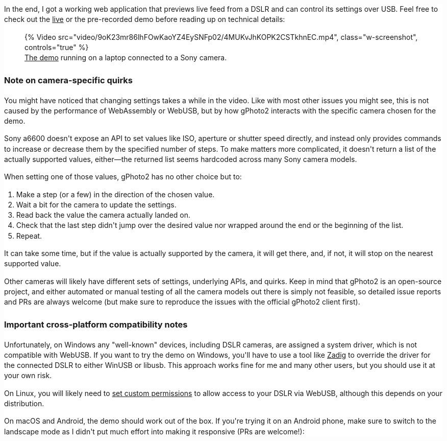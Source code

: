 In the end, I got a working web application that previews live feed from a DSLR and can control its settings over USB. Feel free to check out the [live](https://web-gphoto2.rreverser.com/) or the pre-recorded demo before reading up on technical details:

<figure class="w-figure">
  {% Video src="video/9oK23mr86lhFOwKaoYZ4EySNFp02/4MUKvJhKOPK2CSTkhnEC.mp4", class="w-screenshot", controls="true" %}
  <figcaption class="w-figcaption">
    <a href="https://web-gphoto2.rreverser.com/">The demo</a> running on a laptop connected to a Sony camera.
  </figcaption>
</figure>

### Note on camera-specific quirks

You might have noticed that changing settings takes a while in the video. Like with most other issues you might see, this is not caused by the performance of WebAssembly or WebUSB, but by how gPhoto2 interacts with the specific camera chosen for the demo.

Sony a6600 doesn't expose an API to set values like ISO, aperture or shutter speed directly, and instead only provides commands to increase or decrease them by the specified number of steps. To make matters more complicated, it doesn't return a list of the actually supported values, either—the returned list seems hardcoded across many Sony camera models.

When setting one of those values, gPhoto2 has no other choice but to:

1. Make a step (or a few) in the direction of the chosen value.
2. Wait a bit for the camera to update the settings.
3. Read back the value the camera actually landed on.
4. Check that the last step didn't jump over the desired value nor wrapped around the end or the beginning of the list.
5. Repeat.

It can take some time, but if the value is actually supported by the camera, it will get there, and, if not, it will stop on the nearest supported value.

Other cameras will likely have different sets of settings, underlying APIs, and quirks. Keep in mind that gPhoto2 is an open-source project, and either automated or manual testing of all the camera models out there is simply not feasible, so detailed issue reports and PRs are always welcome (but make sure to reproduce the issues with the official gPhoto2 client first).

### Important cross-platform compatibility notes

Unfortunately, on Windows any "well-known" devices, including DSLR cameras, are assigned a system driver, which is not compatible with WebUSB. If you want to try the demo on Windows, you'll have to use a tool like [Zadig](https://zadig.akeo.ie/) to override the driver for the connected DSLR to either WinUSB or libusb. This approach works fine for me and many other users, but you should use it at your own risk.

On Linux, you will likely need to [set custom permissions](/build-for-webusb/#linux) to allow access to your DSLR via WebUSB, although this depends on your distribution.

On macOS and Android, the demo should work out of the box. If you're trying it on an Android phone, make sure to switch to the landscape mode as I didn't put much effort into making it responsive (PRs are welcome!):
